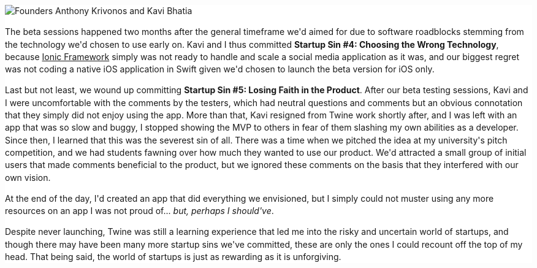 <img src="https://media-exp1.licdn.com/dms/image/C4D12AQFHC-WdJWb7EA/article-inline_image-shrink_1500_2232/0?e=1601510400&v=beta&t=C6Ab2o8M41xh3XXRXnlk1aVYzZazcDwAw2ENsbu5IM0" alt="Founders Anthony Krivonos and Kavi Bhatia" width="100%"/>

The beta sessions happened two months after the general timeframe we'd aimed for due to software roadblocks stemming from the technology we'd chosen to use early on. Kavi and I thus committed **Startup Sin #4: Choosing the Wrong Technology**, because [Ionic Framework](https://ionicframework.com/) simply was not ready to handle and scale a social media application as it was, and our biggest regret was not coding a native iOS application in Swift given we'd chosen to launch the beta version for iOS only.

Last but not least, we wound up committing **Startup Sin #5: Losing Faith in the Product**. After our beta testing sessions, Kavi and I were uncomfortable with the comments by the testers, which had neutral questions and comments but an obvious connotation that they simply did not enjoy using the app. More than that, Kavi resigned from Twine work shortly after, and I was left with an app that was so slow and buggy, I stopped showing the MVP to others in fear of them slashing my own abilities as a developer. Since then, I learned that this was the severest sin of all. There was a time when we pitched the idea at my university's pitch competition, and we had students fawning over how much they wanted to use our product. We'd attracted a small group of initial users that made comments beneficial to the product, but we ignored these comments on the basis that they interfered with our own vision.

At the end of the day, I'd created an app that did everything we envisioned, but I simply could not muster using any more resources on an app I was not proud of... *but, perhaps I should've*.

Despite never launching, Twine was still a learning experience that led me into the risky and uncertain world of startups, and though there may have been many more startup sins we've committed, these are only the ones I could recount off the top of my head. That being said, the world of startups is just as rewarding as it is unforgiving.